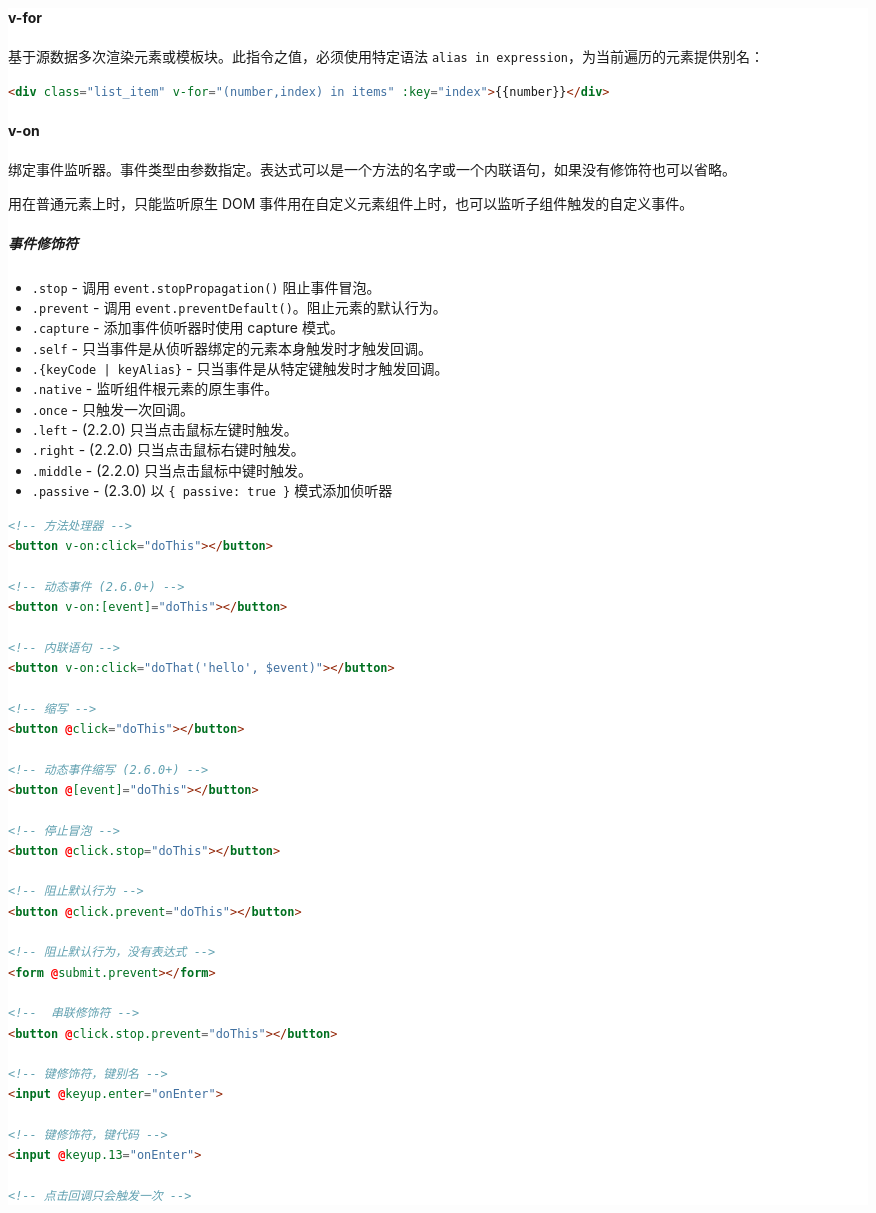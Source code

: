 

#### v-for

基于源数据多次渲染元素或模板块。此指令之值，必须使用特定语法 `alias in expression`，为当前遍历的元素提供别名：

```html
<div class="list_item" v-for="(number,index) in items" :key="index">{{number}}</div>
```



#### v-on

绑定事件监听器。事件类型由参数指定。表达式可以是一个方法的名字或一个内联语句，如果没有修饰符也可以省略。

用在普通元素上时，只能监听原生 DOM 事件用在自定义元素组件上时，也可以监听子组件触发的自定义事件。

##### 事件修饰符

- `.stop` - 调用 `event.stopPropagation()`   阻止事件冒泡。
- `.prevent` - 调用 `event.preventDefault()`。阻止元素的默认行为。
- `.capture` - 添加事件侦听器时使用 capture 模式。
- `.self` - 只当事件是从侦听器绑定的元素本身触发时才触发回调。
- `.{keyCode | keyAlias}` - 只当事件是从特定键触发时才触发回调。
- `.native` - 监听组件根元素的原生事件。
- `.once` - 只触发一次回调。
- `.left` - (2.2.0) 只当点击鼠标左键时触发。
- `.right` - (2.2.0) 只当点击鼠标右键时触发。
- `.middle` - (2.2.0) 只当点击鼠标中键时触发。
- `.passive` - (2.3.0) 以 `{ passive: true }` 模式添加侦听器



```HTML
<!-- 方法处理器 -->
<button v-on:click="doThis"></button>

<!-- 动态事件 (2.6.0+) -->
<button v-on:[event]="doThis"></button>

<!-- 内联语句 -->
<button v-on:click="doThat('hello', $event)"></button>

<!-- 缩写 -->
<button @click="doThis"></button>

<!-- 动态事件缩写 (2.6.0+) -->
<button @[event]="doThis"></button>

<!-- 停止冒泡 -->
<button @click.stop="doThis"></button>

<!-- 阻止默认行为 -->
<button @click.prevent="doThis"></button>

<!-- 阻止默认行为，没有表达式 -->
<form @submit.prevent></form>

<!--  串联修饰符 -->
<button @click.stop.prevent="doThis"></button>

<!-- 键修饰符，键别名 -->
<input @keyup.enter="onEnter">

<!-- 键修饰符，键代码 -->
<input @keyup.13="onEnter">

<!-- 点击回调只会触发一次 -->
```